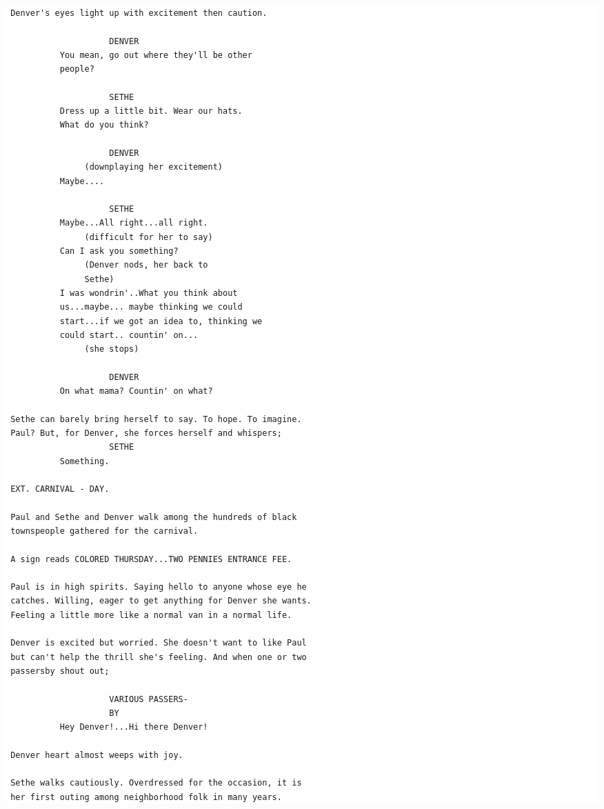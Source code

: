      Denver's eyes light up with excitement then caution.

                         DENVER
               You mean, go out where they'll be other
               people?

                         SETHE
               Dress up a little bit. Wear our hats.
               What do you think?

                         DENVER
                    (downplaying her excitement)
               Maybe....

                         SETHE
               Maybe...All right...all right.
                    (difficult for her to say)
               Can I ask you something?
                    (Denver nods, her back to
                    Sethe)
               I was wondrin'..What you think about
               us...maybe... maybe thinking we could
               start...if we got an idea to, thinking we
               could start.. countin' on...
                    (she stops)

                         DENVER
               On what mama? Countin' on what?

     Sethe can barely bring herself to say. To hope. To imagine.
     Paul? But, for Denver, she forces herself and whispers;
                         SETHE
               Something.

     EXT. CARNIVAL - DAY.

     Paul and Sethe and Denver walk among the hundreds of black
     townspeople gathered for the carnival.

     A sign reads COLORED THURSDAY...TWO PENNIES ENTRANCE FEE.

     Paul is in high spirits. Saying hello to anyone whose eye he
     catches. Willing, eager to get anything for Denver she wants.
     Feeling a little more like a normal van in a normal life.

     Denver is excited but worried. She doesn't want to like Paul
     but can't help the thrill she's feeling. And when one or two
     passersby shout out;

                         VARIOUS PASSERS-
                         BY
               Hey Denver!...Hi there Denver!

     Denver heart almost weeps with joy.

     Sethe walks cautiously. Overdressed for the occasion, it is
     her first outing among neighborhood folk in many years.
